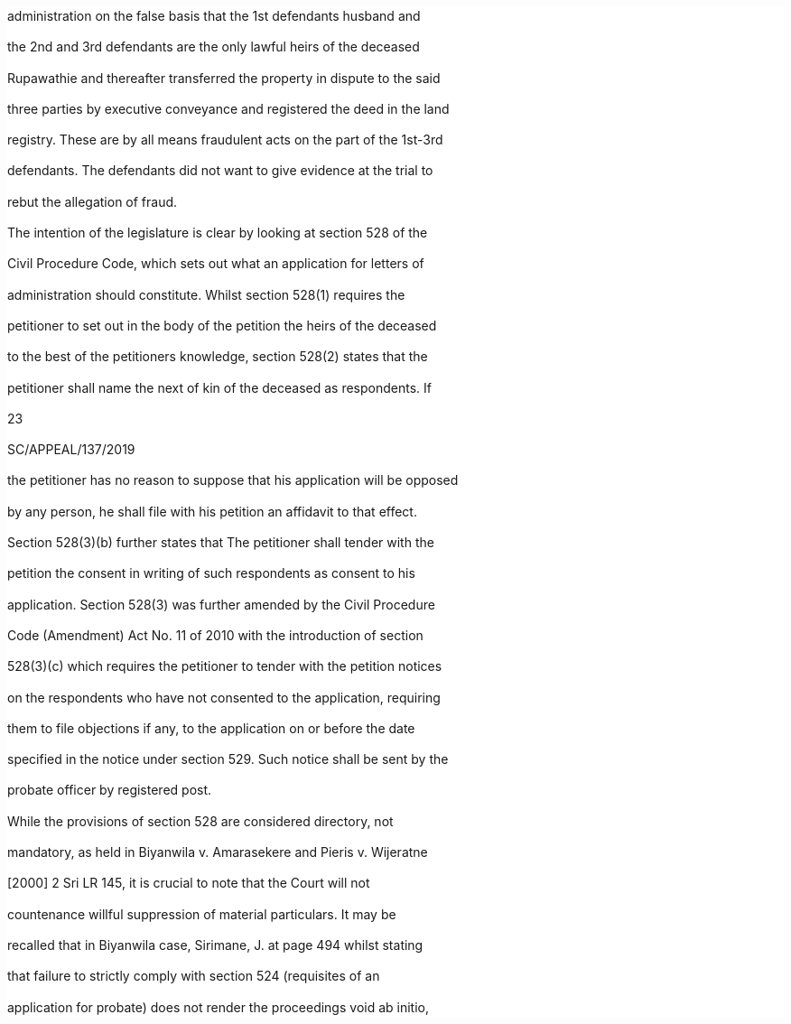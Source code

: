 administration on the false basis that the 1st defendants husband and

the 2nd and 3rd defendants are the only lawful heirs of the deceased

Rupawathie and thereafter transferred the property in dispute to the said

three parties by executive conveyance and registered the deed in the land

registry. These are by all means fraudulent acts on the part of the 1st-3rd

defendants. The defendants did not want to give evidence at the trial to

rebut the allegation of fraud.

The intention of the legislature is clear by looking at section 528 of the

Civil Procedure Code, which sets out what an application for letters of

administration should constitute. Whilst section 528(1) requires the

petitioner to set out in the body of the petition the heirs of the deceased

to the best of the petitioners knowledge, section 528(2) states that the

petitioner shall name the next of kin of the deceased as respondents. If

23

SC/APPEAL/137/2019

the petitioner has no reason to suppose that his application will be opposed

by any person, he shall file with his petition an affidavit to that effect.

Section 528(3)(b) further states that The petitioner shall tender with the

petition the consent in writing of such respondents as consent to his

application. Section 528(3) was further amended by the Civil Procedure

Code (Amendment) Act No. 11 of 2010 with the introduction of section

528(3)(c) which requires the petitioner to tender with the petition notices

on the respondents who have not consented to the application, requiring

them to file objections if any, to the application on or before the date

specified in the notice under section 529. Such notice shall be sent by the

probate officer by registered post.

While the provisions of section 528 are considered directory, not

mandatory, as held in Biyanwila v. Amarasekere and Pieris v. Wijeratne

[2000] 2 Sri LR 145, it is crucial to note that the Court will not

countenance willful suppression of material particulars. It may be

recalled that in Biyanwila case, Sirimane, J. at page 494 whilst stating

that failure to strictly comply with section 524 (requisites of an

application for probate) does not render the proceedings void ab initio,
